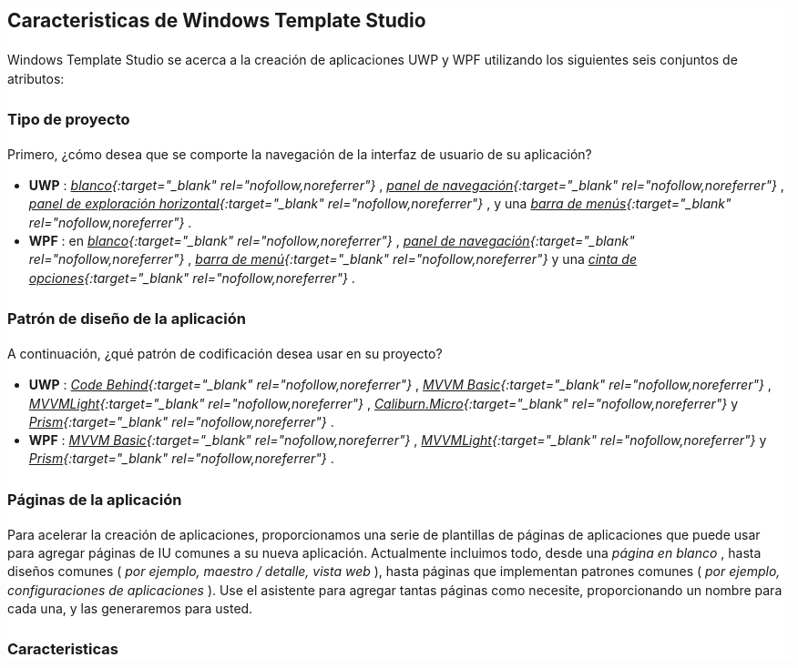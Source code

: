 ## **Caracteristicas de Windows Template Studio**

Windows Template Studio se acerca a la creación de aplicaciones UWP y WPF utilizando los siguientes seis conjuntos de atributos:

### **Tipo de proyecto**

Primero, ¿cómo desea que se comporte la navegación de la interfaz de usuario de su aplicación?

- **UWP** : *[blanco](https://github.com/microsoft/WindowsTemplateStudio/blob/dev/docs/UWP/projectTypes/blank.md){:target="_blank" rel="nofollow,noreferrer"}* , *[panel de navegación](https://github.com/microsoft/WindowsTemplateStudio/blob/dev/docs/UWP/projectTypes/navigationpane.md){:target="_blank" rel="nofollow,noreferrer"}* , *[panel de exploración horizontal](https://github.com/microsoft/WindowsTemplateStudio/blob/dev/docs/UWP/projectTypes/horizontalnavigationpane.md){:target="_blank" rel="nofollow,noreferrer"}* , y una *[barra de menús](https://github.com/microsoft/WindowsTemplateStudio/blob/dev/docs/UWP/projectTypes/menubar.md){:target="_blank" rel="nofollow,noreferrer"}* .
- **WPF** : en *[blanco](https://github.com/microsoft/WindowsTemplateStudio/blob/dev/docs/WPF/projectTypes/blank.md){:target="_blank" rel="nofollow,noreferrer"}* , *[panel de navegación](https://github.com/microsoft/WindowsTemplateStudio/blob/dev/docs/WPF/projectTypes/navigationpane.md){:target="_blank" rel="nofollow,noreferrer"}* , *[barra de menú](https://github.com/microsoft/WindowsTemplateStudio/blob/dev/docs/WPF/projectTypes/menubar.md){:target="_blank" rel="nofollow,noreferrer"}* y una *[cinta de opciones](https://github.com/microsoft/WindowsTemplateStudio/blob/dev/docs/WPF/projectTypes/ribbon.md){:target="_blank" rel="nofollow,noreferrer"}* .

### **Patrón de diseño de la aplicación**

A continuación, ¿qué patrón de codificación desea usar en su proyecto?

- **UWP** : *[Code Behind](https://github.com/microsoft/WindowsTemplateStudio/blob/dev/docs/UWP/frameworks/codebehind.md){:target="_blank" rel="nofollow,noreferrer"}* , *[MVVM Basic](https://github.com/microsoft/WindowsTemplateStudio/blob/dev/docs/UWP/frameworks/mvvmbasic.md){:target="_blank" rel="nofollow,noreferrer"}* , *[MVVMLight](https://github.com/microsoft/WindowsTemplateStudio/blob/dev/docs/UWP/frameworks/mvvmlight.md){:target="_blank" rel="nofollow,noreferrer"}* , *[Caliburn.Micro](https://github.com/microsoft/WindowsTemplateStudio/blob/dev/docs/UWP/frameworks/caliburnmicro.md){:target="_blank" rel="nofollow,noreferrer"}* y *[Prism](https://github.com/microsoft/WindowsTemplateStudio/blob/dev/docs/UWP/frameworks/prism.md){:target="_blank" rel="nofollow,noreferrer"}* .
- **WPF** : *[MVVM Basic](https://github.com/microsoft/WindowsTemplateStudio/blob/dev/docs/WPF/frameworks/mvvmbasic.md){:target="_blank" rel="nofollow,noreferrer"}* , *[MVVMLight](https://github.com/microsoft/WindowsTemplateStudio/blob/dev/docs/WPF/frameworks/mvvmlight.md){:target="_blank" rel="nofollow,noreferrer"}* y *[Prism](https://github.com/microsoft/WindowsTemplateStudio/blob/dev/docs/WPF/frameworks/prism.md){:target="_blank" rel="nofollow,noreferrer"}* .

### **Páginas de la aplicación**

Para acelerar la creación de aplicaciones, proporcionamos una serie de plantillas de páginas de aplicaciones que puede usar para agregar páginas de IU comunes a su nueva aplicación. Actualmente incluimos todo, desde una *página en blanco* , hasta diseños comunes ( *por ejemplo, maestro / detalle, vista web* ), hasta páginas que implementan patrones comunes ( *por ejemplo, configuraciones de aplicaciones* ). Use el asistente para agregar tantas páginas como necesite, proporcionando un nombre para cada una, y las generaremos para usted.

### **Caracteristicas**
